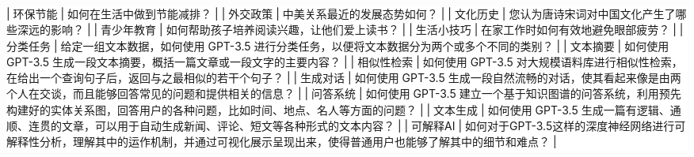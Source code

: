 | 环保节能                               | 如何在生活中做到节能减排？                              |
| 外交政策                               | 中美关系最近的发展态势如何？                            |
| 文化历史                               | 您认为唐诗宋词对中国文化产生了哪些深远的影响？            |
| 青少年教育                             | 如何帮助孩子培养阅读兴趣，让他们爱上读书？                |
| 生活小技巧                             | 在家工作时如何有效地避免眼部疲劳？                      |
| 分类任务               | 给定一组文本数据，如何使用 GPT-3.5 进行分类任务，以便将文本数据分为两个或多个不同的类别？                                                                                                                                                                                                                                                                                                                                                                                                                                                                                                                                                                                                                                                                                                                   |
| 文本摘要               | 如何使用 GPT-3.5 生成一段文本摘要，概括一篇文章或一段文字的主要内容？                                                                                                                                                                                                                                                                                                                                                                                                                                                                                                                                                                                                                                                                                                                               |
| 相似性检索             | 如何使用 GPT-3.5 对大规模语料库进行相似性检索，在给出一个查询句子后，返回与之最相似的若干个句子？                                                                                                                                                                                                                                                                                                                                                                                                                                                                                                                                                                                                                                                                                                     |
| 生成对话               | 如何使用 GPT-3.5 生成一段自然流畅的对话，使其看起来像是由两个人在交谈，而且能够回答常见的问题和提供相关的信息？                                                                                                                                                                                                                                                                                                                                                                                                                                                                                                                                                                                                                            |
| 问答系统               | 如何使用 GPT-3.5 建立一个基于知识图谱的问答系统，利用预先构建好的实体关系图，回答用户的各种问题，比如时间、地点、名人等方面的问题？                                                                                                                                                                                                                                                                                                                                                                                                                                                                                                                                                                                        |
| 文本生成               | 如何使用 GPT-3.5 生成一篇有逻辑、通顺、连贯的文章，可以用于自动生成新闻、评论、短文等各种形式的文本内容？                                                                                                                                                                                                                                                                                                                                                                                                                                                                                                                                                                                                                              |
| 可解释AI              | 如何对于GPT-3.5这样的深度神经网络进行可解释性分析，理解其中的运作机制，并通过可视化展示呈现出来，使得普通用户也能够了解其中的细节和难点？                                                                                                                                                                                                                                                                                                                                                                                                                                                                                                                                                                              |